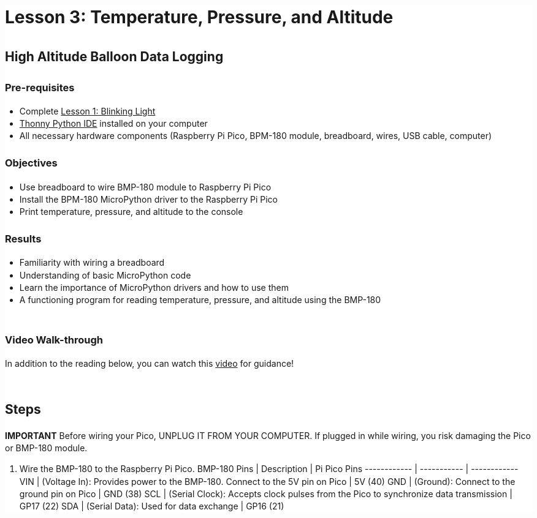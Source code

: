 # Lesson 3: Temperature, Pressure, and Altitude
## High Altitude Balloon Data Logging

### Pre-requisites
* Complete [Lesson 1: Blinking Light](../lesson-1/README.md)
* [Thonny Python IDE](https://thonny.org/) installed on your computer
* All necessary hardware components (Raspberry Pi Pico, BPM-180 module, breadboard, wires, USB cable, computer)

### Objectives
* Use breadboard to wire BMP-180 module to Raspberry Pi Pico
* Install the BPM-180 MicroPython driver to the Raspberry Pi Pico
* Print temperature, pressure, and altitude to the console

### Results
* Familiarity with wiring a breadboard
* Understanding of basic MicroPython code
* Learn the importance of MicroPython drivers and how to use them
* A functioning program for reading temperature, pressure, and altitude using the BMP-180<br><br>

### Video Walk-through
In addition to the reading below, you can watch this [video](assets/videos/Lesson3.mp4?raw=true) for guidance!
<br><br>

## Steps

  **IMPORTANT** Before wiring your Pico, UNPLUG IT FROM YOUR COMPUTER. If plugged in while wiring, you risk damaging the Pico or BMP-180 module.

1. Wire the BMP-180 to the Raspberry Pi Pico.
    BMP-180 Pins | Description | Pi Pico Pins
    ------------ | ----------- | ------------
    VIN          | (Voltage In): Provides power to the BMP-180. Connect to the 5V pin on Pico | 5V (40)
    GND          | (Ground): Connect to the ground pin on Pico | GND (38)
    SCL          | (Serial Clock): Accepts clock pulses from the Pico to synchronize data transmission | GP17 (22)
    SDA          | (Serial Data): Used for data exchange | GP16 (21)
